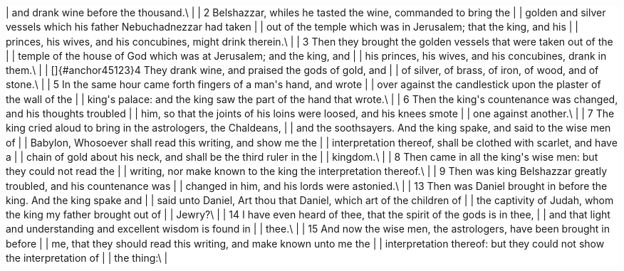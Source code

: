 | and drank wine before the thousand.\                                  |
| 2 Belshazzar, whiles he tasted the wine, commanded to bring the       |
| golden and silver vessels which his father Nebuchadnezzar had taken   |
| out of the temple which was in Jerusalem; that the king, and his      |
| princes, his wives, and his concubines, might drink therein.\         |
| 3 Then they brought the golden vessels that were taken out of the     |
| temple of the house of God which was at Jerusalem; and the king, and  |
| his princes, his wives, and his concubines, drank in them.\           |
| []{#anchor45123}4 They drank wine, and praised the gods of gold, and  |
| of silver, of brass, of iron, of wood, and of stone.\                 |
| 5 In the same hour came forth fingers of a man\'s hand, and wrote     |
| over against the candlestick upon the plaster of the wall of the      |
| king\'s palace: and the king saw the part of the hand that wrote.\    |
| 6 Then the king\'s countenance was changed, and his thoughts troubled |
| him, so that the joints of his loins were loosed, and his knees smote |
| one against another.\                                                 |
| 7 The king cried aloud to bring in the astrologers, the Chaldeans,    |
| and the soothsayers. And the king spake, and said to the wise men of  |
| Babylon, Whosoever shall read this writing, and show me the           |
| interpretation thereof, shall be clothed with scarlet, and have a     |
| chain of gold about his neck, and shall be the third ruler in the     |
| kingdom.\                                                             |
| 8 Then came in all the king\'s wise men: but they could not read the  |
| writing, nor make known to the king the interpretation thereof.\      |
| 9 Then was king Belshazzar greatly troubled, and his countenance was  |
| changed in him, and his lords were astonied.\                         |
| 13 Then was Daniel brought in before the king. And the king spake and |
| said unto Daniel, Art thou that Daniel, which art of the children of  |
| the captivity of Judah, whom the king my father brought out of        |
| Jewry?\                                                               |
| 14 I have even heard of thee, that the spirit of the gods is in thee, |
| and that light and understanding and excellent wisdom is found in     |
| thee.\                                                                |
| 15 And now the wise men, the astrologers, have been brought in before |
| me, that they should read this writing, and make known unto me the    |
| interpretation thereof: but they could not show the interpretation of |
| the thing:\                                                           |
